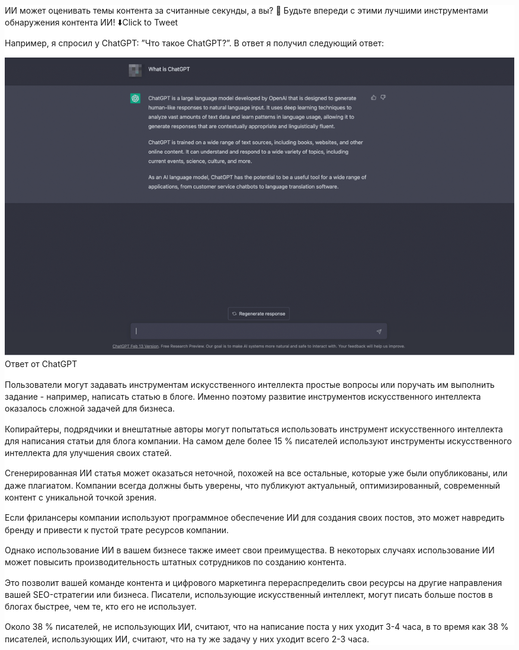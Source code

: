 ИИ может оценивать темы контента за считанные секунды, а вы? 🧐 Будьте впереди с этими лучшими инструментами обнаружения контента ИИ! ⬇️Click to Tweet

Например, я спросил у ChatGPT: ”Что такое ChatGPT?”. В ответ я получил следующий ответ:

![ChatGPT-Overview.png](../../assets/images/ChatGPT-Overview.png)Ответ от ChatGPT

Пользователи могут задавать инструментам искусственного интеллекта простые вопросы или поручать им выполнить задание - например, написать статью в блоге. Именно поэтому развитие инструментов искусственного интеллекта оказалось сложной задачей для бизнеса.

Копирайтеры, подрядчики и внештатные авторы могут попытаться использовать инструмент искусственного интеллекта для написания статьи для блога компании. На самом деле более 15 % писателей используют инструменты искусственного интеллекта для улучшения своих статей.

Сгенерированная ИИ статья может оказаться неточной, похожей на все остальные, которые уже были опубликованы, или даже плагиатом. Компании всегда должны быть уверены, что публикуют актуальный, оптимизированный, современный контент с уникальной точкой зрения.

Если фрилансеры компании используют программное обеспечение ИИ для создания своих постов, это может навредить бренду и привести к пустой трате ресурсов компании.

Однако использование ИИ в вашем бизнесе также имеет свои преимущества. В некоторых случаях использование ИИ может повысить производительность штатных сотрудников по созданию контента.

Это позволит вашей команде контента и цифрового маркетинга перераспределить свои ресурсы на другие направления вашей SEO-стратегии или бизнеса. Писатели, использующие искусственный интеллект, могут писать больше постов в блогах быстрее, чем те, кто его не использует.

Около 38 % писателей, не использующих ИИ, считают, что на написание поста у них уходит 3-4 часа, в то время как 38 % писателей, использующих ИИ, считают, что на ту же задачу у них уходит всего 2-3 часа.
